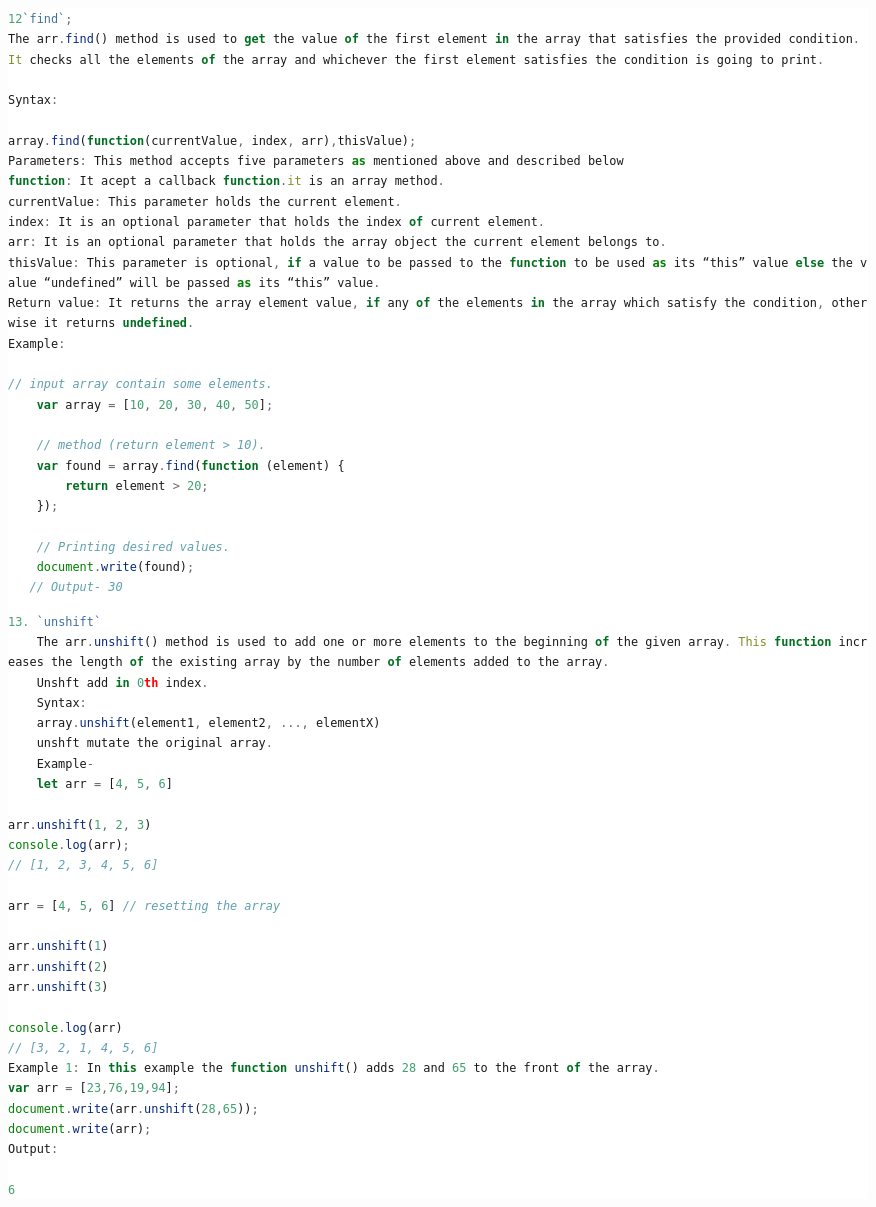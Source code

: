 ```js
12`find`;
The arr.find() method is used to get the value of the first element in the array that satisfies the provided condition. It checks all the elements of the array and whichever the first element satisfies the condition is going to print.

Syntax:

array.find(function(currentValue, index, arr),thisValue);
Parameters: This method accepts five parameters as mentioned above and described below
function: It acept a callback function.it is an array method.
currentValue: This parameter holds the current element.
index: It is an optional parameter that holds the index of current element.
arr: It is an optional parameter that holds the array object the current element belongs to.
thisValue: This parameter is optional, if a value to be passed to the function to be used as its “this” value else the value “undefined” will be passed as its “this” value.
Return value: It returns the array element value, if any of the elements in the array which satisfy the condition, otherwise it returns undefined.
Example:

// input array contain some elements.
    var array = [10, 20, 30, 40, 50];

    // method (return element > 10).
    var found = array.find(function (element) {
        return element > 20;
    });

    // Printing desired values.
    document.write(found);
   // Output- 30

```

```js
13. `unshift`
    The arr.unshift() method is used to add one or more elements to the beginning of the given array. This function increases the length of the existing array by the number of elements added to the array.
    Unshft add in 0th index.
    Syntax:
    array.unshift(element1, element2, ..., elementX)
    unshft mutate the original array.
    Example-
    let arr = [4, 5, 6]

arr.unshift(1, 2, 3)
console.log(arr);
// [1, 2, 3, 4, 5, 6]

arr = [4, 5, 6] // resetting the array

arr.unshift(1)
arr.unshift(2)
arr.unshift(3)

console.log(arr)
// [3, 2, 1, 4, 5, 6]
Example 1: In this example the function unshift() adds 28 and 65 to the front of the array.
var arr = [23,76,19,94];
document.write(arr.unshift(28,65));
document.write(arr);
Output:

6
```